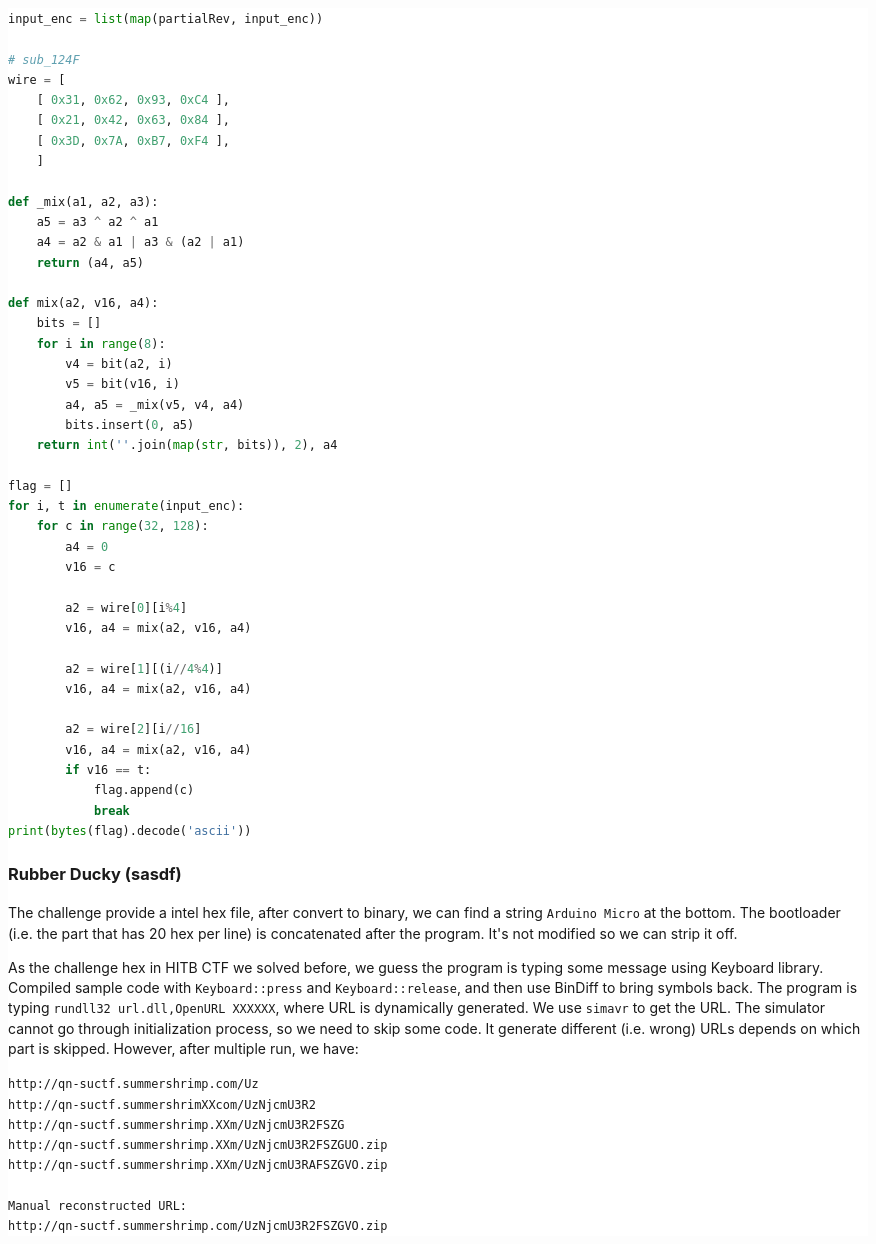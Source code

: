 ```python
input_enc = list(map(partialRev, input_enc))

# sub_124F
wire = [
    [ 0x31, 0x62, 0x93, 0xC4 ],
    [ 0x21, 0x42, 0x63, 0x84 ],
    [ 0x3D, 0x7A, 0xB7, 0xF4 ],
    ]

def _mix(a1, a2, a3):
    a5 = a3 ^ a2 ^ a1
    a4 = a2 & a1 | a3 & (a2 | a1)
    return (a4, a5)

def mix(a2, v16, a4):
    bits = []
    for i in range(8):
        v4 = bit(a2, i)
        v5 = bit(v16, i)
        a4, a5 = _mix(v5, v4, a4)
        bits.insert(0, a5)
    return int(''.join(map(str, bits)), 2), a4

flag = []
for i, t in enumerate(input_enc):
    for c in range(32, 128):
        a4 = 0
        v16 = c

        a2 = wire[0][i%4]
        v16, a4 = mix(a2, v16, a4)

        a2 = wire[1][(i//4%4)]
        v16, a4 = mix(a2, v16, a4)

        a2 = wire[2][i//16]
        v16, a4 = mix(a2, v16, a4)
        if v16 == t:
            flag.append(c)
            break
print(bytes(flag).decode('ascii'))
```

### Rubber Ducky (sasdf)
The challenge provide a intel hex file, after convert to binary, we can find a string `Arduino Micro` at the bottom. The bootloader (i.e. the part that has 20 hex per line) is concatenated after the program. It's not modified so we can strip it off.

As the challenge hex in HITB CTF we solved before, we guess the program is typing some message using Keyboard library. Compiled sample code with `Keyboard::press` and `Keyboard::release`, and then use BinDiff to bring symbols back. The program is typing `rundll32 url.dll,OpenURL XXXXXX`, where URL is dynamically generated. We use `simavr` to get the URL. The simulator cannot go through initialization process, so we need to skip some code. It generate different (i.e. wrong) URLs depends on which part is skipped. However, after multiple run, we have:
```
http://qn-suctf.summershrimp.com/Uz
http://qn-suctf.summershrimXXcom/UzNjcmU3R2
http://qn-suctf.summershrimp.XXm/UzNjcmU3R2FSZG
http://qn-suctf.summershrimp.XXm/UzNjcmU3R2FSZGUO.zip
http://qn-suctf.summershrimp.XXm/UzNjcmU3RAFSZGVO.zip

Manual reconstructed URL:
http://qn-suctf.summershrimp.com/UzNjcmU3R2FSZGVO.zip
```